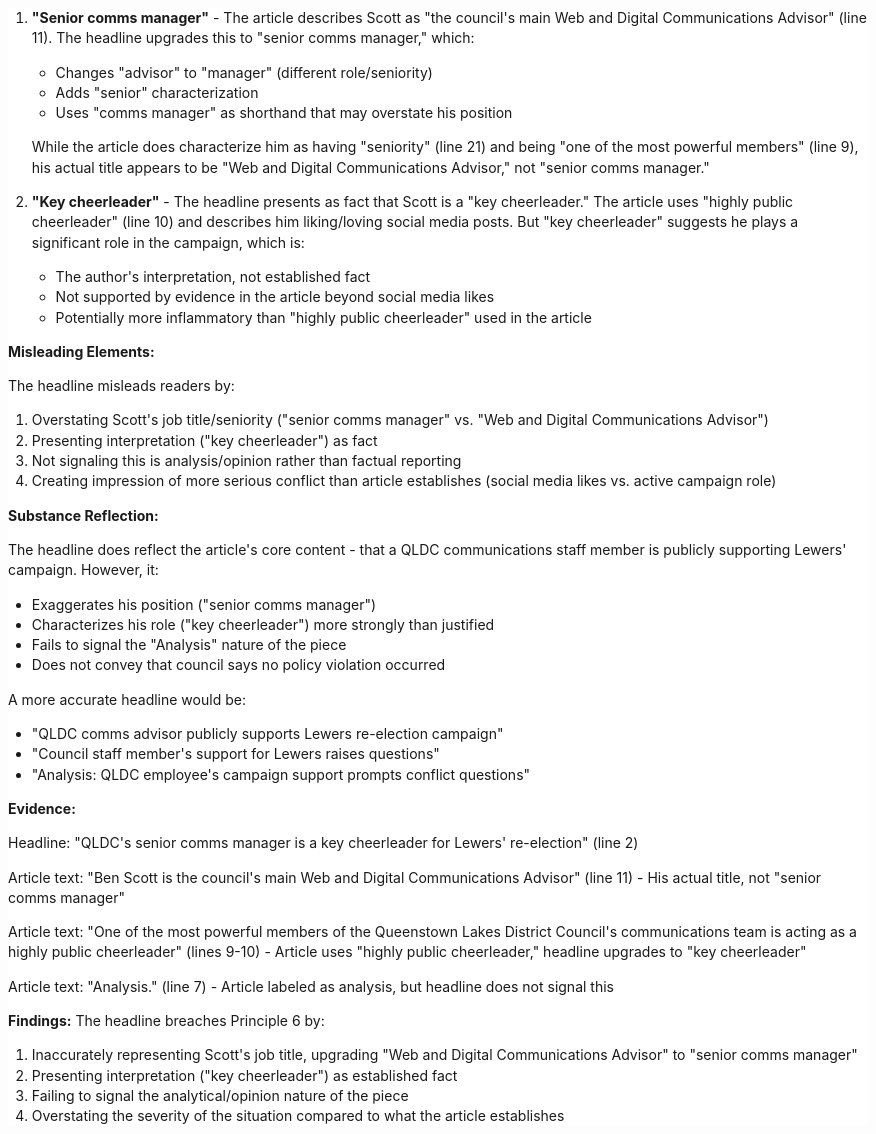 1. **"Senior comms manager"** - The article describes Scott as "the council's main Web and Digital Communications Advisor" (line 11). The headline upgrades this to "senior comms manager," which:
   - Changes "advisor" to "manager" (different role/seniority)
   - Adds "senior" characterization
   - Uses "comms manager" as shorthand that may overstate his position

   While the article does characterize him as having "seniority" (line 21) and being "one of the most powerful members" (line 9), his actual title appears to be "Web and Digital Communications Advisor," not "senior comms manager."

2. **"Key cheerleader"** - The headline presents as fact that Scott is a "key cheerleader." The article uses "highly public cheerleader" (line 10) and describes him liking/loving social media posts. But "key cheerleader" suggests he plays a significant role in the campaign, which is:
   - The author's interpretation, not established fact
   - Not supported by evidence in the article beyond social media likes
   - Potentially more inflammatory than "highly public cheerleader" used in the article

**Misleading Elements:**

The headline misleads readers by:
1. Overstating Scott's job title/seniority ("senior comms manager" vs. "Web and Digital Communications Advisor")
2. Presenting interpretation ("key cheerleader") as fact
3. Not signaling this is analysis/opinion rather than factual reporting
4. Creating impression of more serious conflict than article establishes (social media likes vs. active campaign role)

**Substance Reflection:**

The headline does reflect the article's core content - that a QLDC communications staff member is publicly supporting Lewers' campaign. However, it:
- Exaggerates his position ("senior comms manager")
- Characterizes his role ("key cheerleader") more strongly than justified
- Fails to signal the "Analysis" nature of the piece
- Does not convey that council says no policy violation occurred

A more accurate headline would be:
- "QLDC comms advisor publicly supports Lewers re-election campaign"
- "Council staff member's support for Lewers raises questions"
- "Analysis: QLDC employee's campaign support prompts conflict questions"

**Evidence:**

Headline: "QLDC's senior comms manager is a key cheerleader for Lewers' re-election" (line 2)

Article text: "Ben Scott is the council's main Web and Digital Communications Advisor" (line 11) - His actual title, not "senior comms manager"

Article text: "One of the most powerful members of the Queenstown Lakes District Council's communications team is acting as a highly public cheerleader" (lines 9-10) - Article uses "highly public cheerleader," headline upgrades to "key cheerleader"

Article text: "Analysis." (line 7) - Article labeled as analysis, but headline does not signal this

**Findings:**
The headline breaches Principle 6 by:
1. Inaccurately representing Scott's job title, upgrading "Web and Digital Communications Advisor" to "senior comms manager"
2. Presenting interpretation ("key cheerleader") as established fact
3. Failing to signal the analytical/opinion nature of the piece
4. Overstating the severity of the situation compared to what the article establishes
